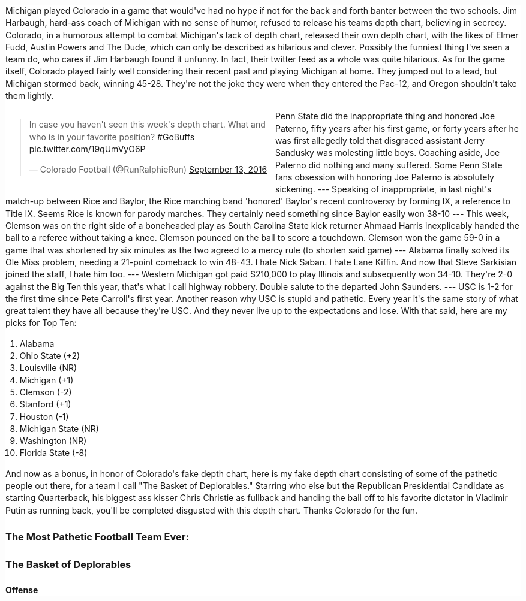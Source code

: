 
<p>Michigan played Colorado in a game that would've had no hype if not for the back and forth banter between the two schools.  Jim Harbaugh, hard-ass coach of Michigan with no sense of humor, refused to release his teams depth chart, believing in secrecy.  Colorado, in a humorous attempt to combat Michigan's lack of depth chart, released their own depth chart, with the likes of Elmer Fudd, Austin Powers and The Dude, which can only be described as hilarious and clever.  Possibly the funniest thing I've seen a team do, who cares if Jim Harbaugh found it unfunny.  In fact, their twitter feed as a whole was quite hilarious.  As for the game itself, Colorado played fairly well considering their recent past and playing Michigan at home.  They jumped out to a lead, but Michigan stormed back, winning 45-28.  They're not the joke they were when they entered the Pac-12, and Oregon shouldn't take them lightly.</p>
<div class="blog-pic" style="float:left; max-width: 450px">
		<blockquote class="twitter-tweet" data-lang="en"><p lang="en" dir="ltr">In case you haven&#39;t seen this week&#39;s depth chart.  What and who is in your favorite position? <a href="https://twitter.com/hashtag/GoBuffs?src=hash">#GoBuffs</a> <a href="https://t.co/19qUmVyO6P">pic.twitter.com/19qUmVyO6P</a></p>&mdash; Colorado Football (@RunRalphieRun) <a href="https://twitter.com/RunRalphieRun/status/775718135315980288">September 13, 2016</a></blockquote>
        <script async src="//platform.twitter.com/widgets.js" charset="utf-8"></script>
</div>
<p>Penn State did the inappropriate thing and honored Joe Paterno, fifty years after his first game, or forty years after he was first allegedly told that disgraced assistant Jerry Sandusky was molesting little boys.  Coaching aside, Joe Paterno did nothing and many suffered.  Some Penn State fans obsession with honoring Joe Paterno is absolutely sickening. --- Speaking of inappropriate, in last night's match-up between Rice and Baylor, the Rice marching band 'honored' Baylor's recent controversy by forming IX, a reference to Title IX.  Seems Rice is known for parody marches.  They certainly need something since Baylor easily won 38-10 ---  This week, Clemson was on the right side of a boneheaded play as South Carolina State kick returner Ahmaad Harris inexplicably handed the ball to a referee without taking a knee.  Clemson pounced on the ball to score a touchdown.  Clemson won the game 59-0 in a game that was shortened by six minutes as the two agreed to a mercy rule (to shorten said game) --- Alabama finally solved its Ole Miss problem, needing a 21-point comeback to win 48-43.  I hate Nick Saban.  I hate Lane Kiffin.  And now that Steve Sarkisian joined the staff, I hate him too.  --- Western Michigan got paid $210,000 to play Illinois and subsequently won 34-10.  They're 2-0 against the Big Ten this year, that's what I call highway robbery.  Double salute to the departed John Saunders.  --- USC is 1-2 for the first time since Pete Carroll's first year.  Another reason why USC is stupid and pathetic.  Every year it's the same story of what great talent they have all because they're USC.  And they never live up to the expectations and lose.  With that said, here are my picks for Top Ten:</p>
<ol>
<li>Alabama</li>
<li>Ohio State (+2)</li>
<li>Louisville (NR)</li>
<li>Michigan (+1)</li>
<li>Clemson (-2)</li>
<li>Stanford (+1)</li>
<li>Houston (-1)</li>
<li>Michigan State (NR)</li>
<li>Washington (NR)</li>
<li>Florida State (-8)</li>
</ol>
<p>And now as a bonus, in honor of Colorado's fake depth chart, here is my fake depth chart consisting of some of the pathetic people out there, for a team I call "The Basket of Deplorables."  Starring who else but the Republican Presidential Candidate as starting Quarterback, his biggest ass kisser Chris Christie as fullback and handing the ball off to his favorite dictator in Vladimir Putin as running back, you'll be completed disgusted with this depth chart.  Thanks Colorado for the fun.</p>
<div class="row basket">
    <h3>The Most Pathetic Football Team Ever:</h3>
    <h3>The Basket of Deplorables</h3>
    <div class="col-md-4">
        <h4>Offense</h4>
        